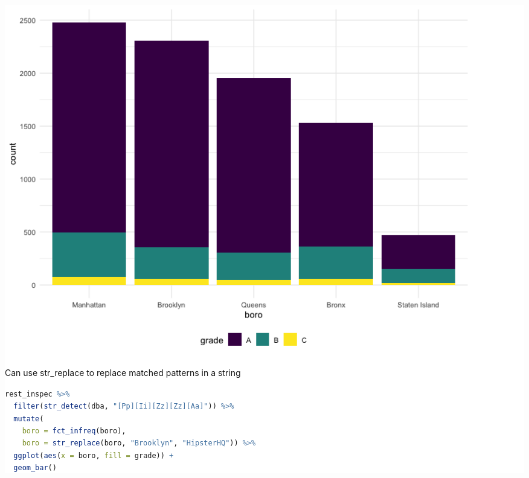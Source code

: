 <img src="data_wrangling_2_files/figure-gfm/unnamed-chunk-16-1.png" width="90%" />

Can use str\_replace to replace matched patterns in a string

``` r
rest_inspec %>% 
  filter(str_detect(dba, "[Pp][Ii][Zz][Zz][Aa]")) %>%
  mutate(
    boro = fct_infreq(boro),
    boro = str_replace(boro, "Brooklyn", "HipsterHQ")) %>%
  ggplot(aes(x = boro, fill = grade)) + 
  geom_bar() 
```
